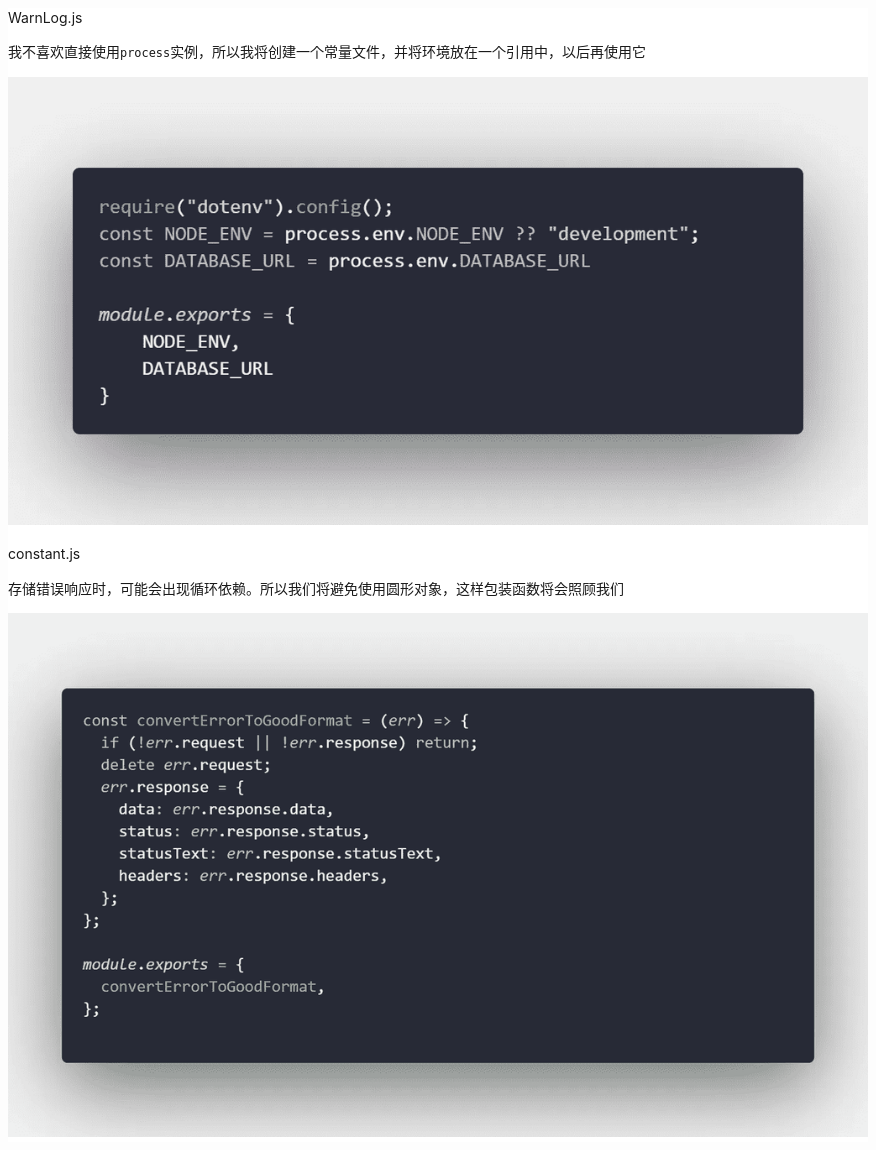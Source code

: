 WarnLog.js

我不喜欢直接使用`process`实例，所以我将创建一个常量文件，并将环境放在一个引用中，以后再使用它

![](img/5dbb333c5104e58b896b3c2b06e7931d.png)

constant.js

存储错误响应时，可能会出现循环依赖。所以我们将避免使用圆形对象，这样包装函数将会照顾我们

![](img/0f702292a7e45cddbefbe77e76d892c7.png)
